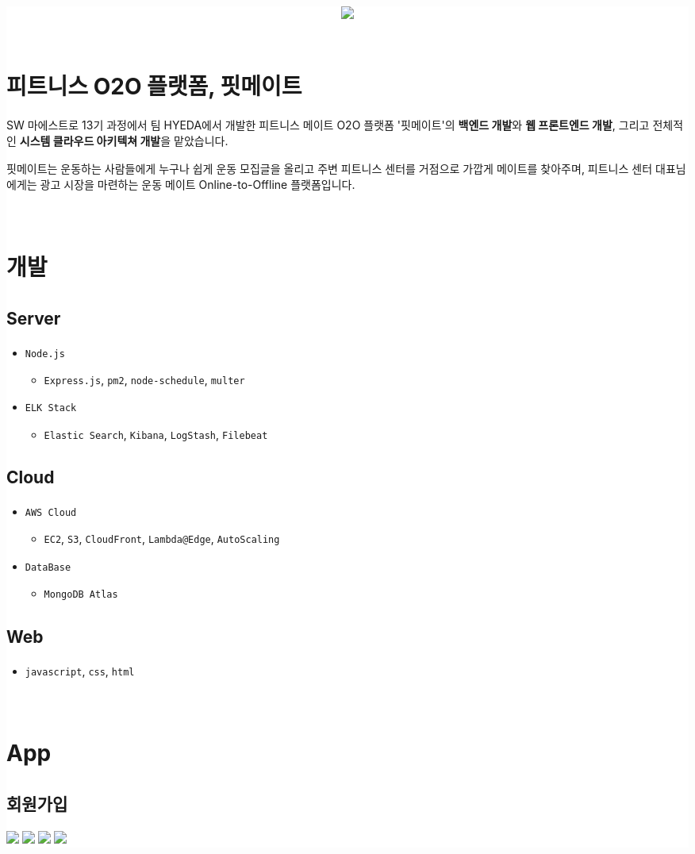 <div style="text-align : center;">
    <img src=https://user-images.githubusercontent.com/73146678/204139514-17f49406-21ff-41d0-aea3-9073b6c44002.png>
</div>

<br>

# 피트니스 O2O 플랫폼, 핏메이트

SW 마에스트로 13기 과정에서 팀 HYEDA에서 개발한 피트니스 메이트 O2O 플랫폼 '핏메이트'의 
**백엔드 개발**와 **웹 프론트엔드 개발**, 
그리고 전체적인 **시스템 클라우드 아키텍쳐 개발**을 맡았습니다. 

핏메이트는 운동하는 사람들에게 누구나 쉽게 운동 모집글을 올리고 주변 피트니스 센터를 거점으로 가깝게 메이트를 찾아주며, 
피트니스 센터 대표님에게는 광고 시장을 마련하는 운동 메이트 Online-to-Offline 플랫폼입니다.

<br>

# 개발
## Server
- `Node.js`
    - `Express.js`, `pm2`, `node-schedule`, `multer`

- `ELK Stack`
    - `Elastic Search`, `Kibana`, `LogStash`, `Filebeat`

## Cloud
- `AWS Cloud`
    - `EC2`, `S3`, `CloudFront`, `Lambda@Edge`, `AutoScaling`

- `DataBase`
    - `MongoDB Atlas`

## Web
- `javascript`, `css`, `html`

<br>

# App

## 회원가입

<p float="left">
<img width=250 src="https://user-images.githubusercontent.com/73146678/204141679-d49b5b45-199e-4ef7-aff6-4176d8f40b23.PNG">
<img width=250 src="https://user-images.githubusercontent.com/73146678/204142880-b02da045-0069-41b7-a695-9d5dec50e819.PNG">
<img width=250 src="https://user-images.githubusercontent.com/73146678/204142956-8d116e6f-eeaf-4838-a139-bdab65944b3a.PNG">
<img width=250 src="https://user-images.githubusercontent.com/73146678/204143018-7c9a69aa-e62c-48ac-a115-1b5d9963bb29.PNG">
</p>
